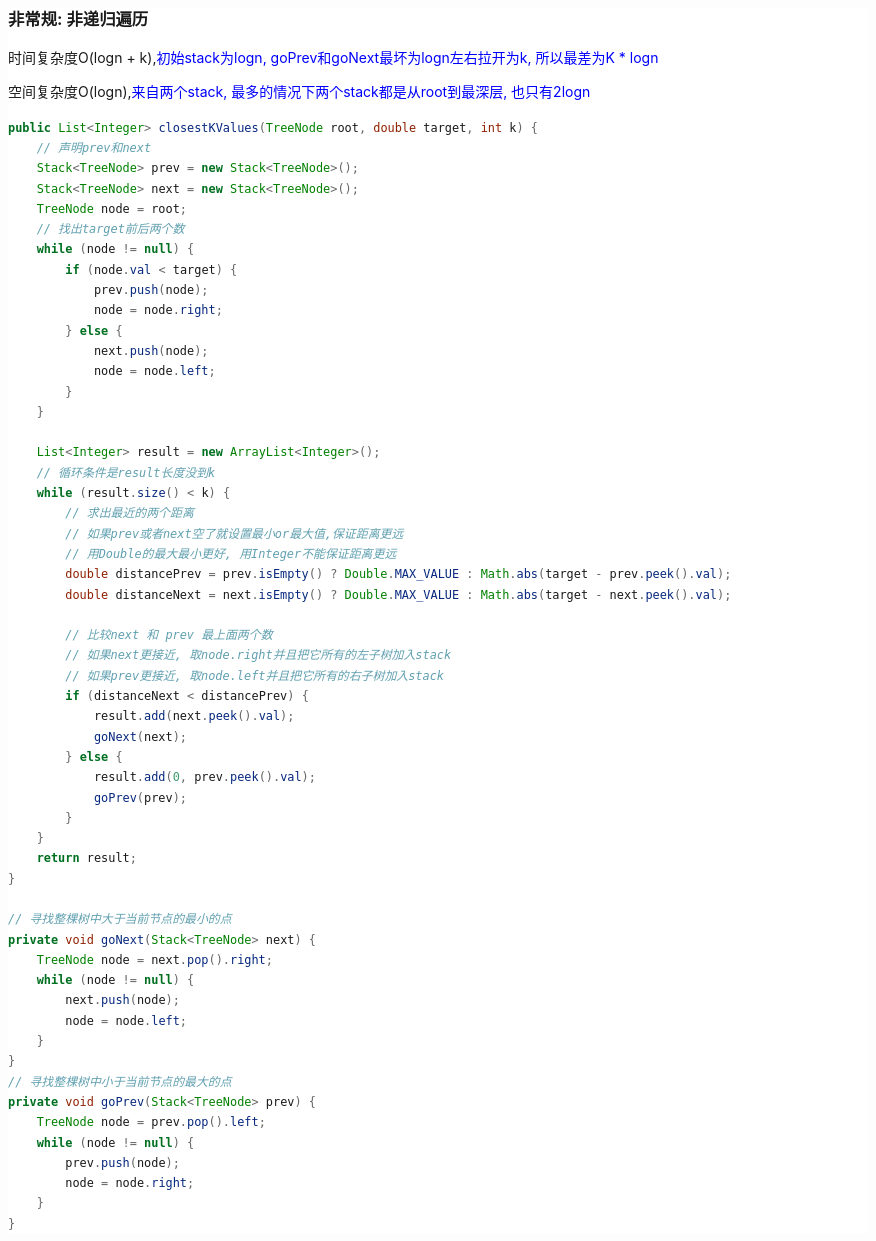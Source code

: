 ### 非常规: 非递归遍历

时间复杂度O(logn + k),<font color = blue>初始stack为logn, goPrev和goNext最坏为logn左右拉开为k, 所以最差为K * logn</font>

空间复杂度O(logn),<font color = blue>来自两个stack, 最多的情况下两个stack都是从root到最深层, 也只有2logn</font>

```java
public List<Integer> closestKValues(TreeNode root, double target, int k) {
    // 声明prev和next
    Stack<TreeNode> prev = new Stack<TreeNode>();    
    Stack<TreeNode> next = new Stack<TreeNode>();
    TreeNode node = root;
    // 找出target前后两个数
    while (node != null) {
        if (node.val < target) {
            prev.push(node);
            node = node.right;
        } else {
            next.push(node);
            node = node.left;
        }
    }

    List<Integer> result = new ArrayList<Integer>();
    // 循环条件是result长度没到k
    while (result.size() < k) {
        // 求出最近的两个距离
        // 如果prev或者next空了就设置最小or最大值,保证距离更远
        // 用Double的最大最小更好, 用Integer不能保证距离更远
        double distancePrev = prev.isEmpty() ? Double.MAX_VALUE : Math.abs(target - prev.peek().val);
        double distanceNext = next.isEmpty() ? Double.MAX_VALUE : Math.abs(target - next.peek().val);

        // 比较next 和 prev 最上面两个数
        // 如果next更接近, 取node.right并且把它所有的左子树加入stack
        // 如果prev更接近, 取node.left并且把它所有的右子树加入stack
        if (distanceNext < distancePrev) {
            result.add(next.peek().val);
            goNext(next);
        } else {
            result.add(0, prev.peek().val);
            goPrev(prev);
        }
    }
    return result;
}

// 寻找整棵树中大于当前节点的最小的点
private void goNext(Stack<TreeNode> next) {
    TreeNode node = next.pop().right;
    while (node != null) {
        next.push(node);
        node = node.left;
    }
}
// 寻找整棵树中小于当前节点的最大的点
private void goPrev(Stack<TreeNode> prev) {
    TreeNode node = prev.pop().left;
    while (node != null) {
        prev.push(node);
        node = node.right;
    }
}
```